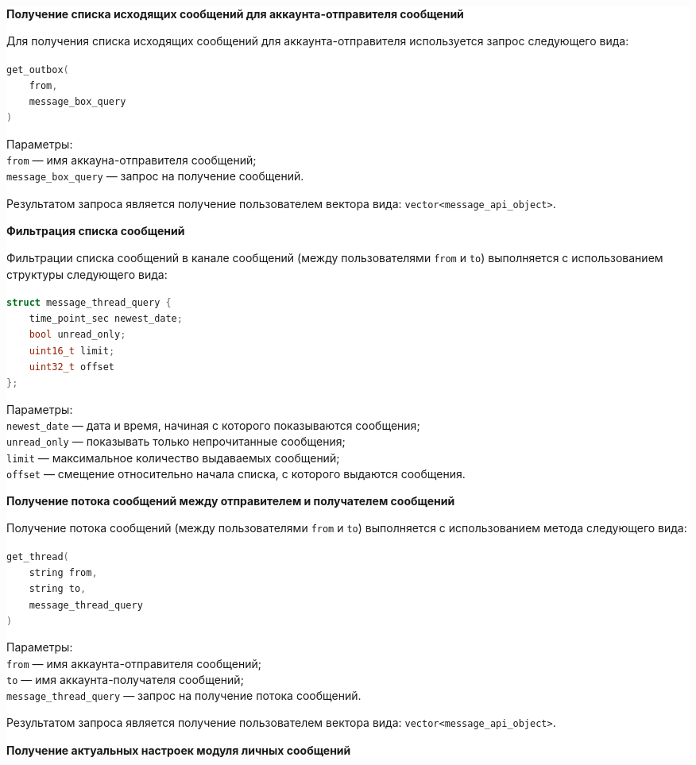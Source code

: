 **Получение списка исходящих сообщений для аккаунта-отправителя сообщений**

Для получения списка исходящих сообщений для аккаунта-отправителя используется запрос следующего вида:

```cpp
get_outbox(
    from, 
    message_box_query
)
```

Параметры:  
`from` — имя аккауна-отправителя сообщений;  
`message_box_query` — запрос на получение сообщений.

Результатом запроса является получение пользователем вектора вида: `vector<message_api_object>`.

**Фильтрация списка сообщений**

Фильтрации списка сообщений в канале сообщений \(между пользователями `from` и `to`\) выполняется с использованием структуры следующего вида:

```cpp
struct message_thread_query {
    time_point_sec newest_date;  
    bool unread_only;  
    uint16_t limit;  
    uint32_t offset
};
```

Параметры:  
`newest_date` — дата и время, начиная с которого показываются сообщения;  
`unread_only` — показывать только непрочитанные сообщения;  
`limit` — максимальное количество выдаваемых сообщений;  
`offset` — смещение относительно начала списка, с которого выдаются сообщения.

**Получение потока сообщений между отправителем и получателем сообщений**

Получение потока сообщений \(между пользователями `from` и `to`\) выполняется с использованием метода следующего вида:

```cpp
get_thread(
    string from,
    string to, 
    message_thread_query
)
```

Параметры:  
`from` — имя аккаунта-отправителя сообщений;  
`to` — имя аккаунта-получателя сообщений;  
`message_thread_query` — запрос на получение потока сообщений.

Результатом запроса является получение пользователем вектора вида: `vector<message_api_object>`.

**Получение актуальных настроек модуля личных сообщений**
